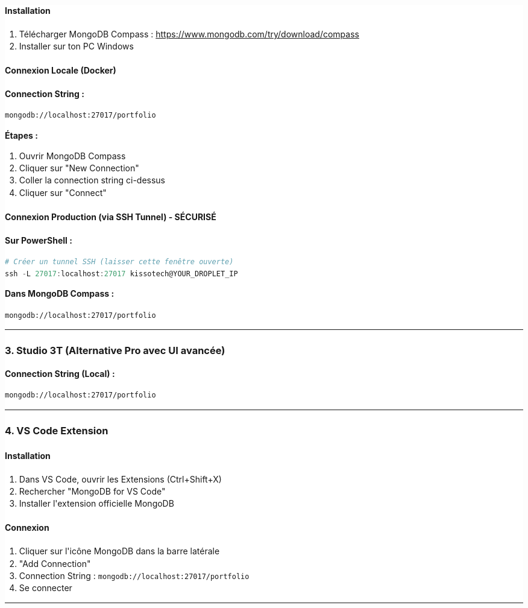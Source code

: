 #### Installation

1. Télécharger MongoDB Compass : https://www.mongodb.com/try/download/compass
2. Installer sur ton PC Windows

#### Connexion Locale (Docker)

**Connection String :**
```
mongodb://localhost:27017/portfolio
```

**Étapes :**
1. Ouvrir MongoDB Compass
2. Cliquer sur "New Connection"
3. Coller la connection string ci-dessus
4. Cliquer sur "Connect"

#### Connexion Production (via SSH Tunnel) - SÉCURISÉ

**Sur PowerShell :**
```powershell
# Créer un tunnel SSH (laisser cette fenêtre ouverte)
ssh -L 27017:localhost:27017 kissotech@YOUR_DROPLET_IP
```

**Dans MongoDB Compass :**
```
mongodb://localhost:27017/portfolio
```

---

### 3. Studio 3T (Alternative Pro avec UI avancée)

**Connection String (Local) :**
```
mongodb://localhost:27017/portfolio
```

---

### 4. VS Code Extension

#### Installation

1. Dans VS Code, ouvrir les Extensions (Ctrl+Shift+X)
2. Rechercher "MongoDB for VS Code"
3. Installer l'extension officielle MongoDB

#### Connexion

1. Cliquer sur l'icône MongoDB dans la barre latérale
2. "Add Connection"
3. Connection String : `mongodb://localhost:27017/portfolio`
4. Se connecter

---